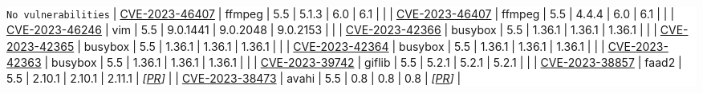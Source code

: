 ```No vulnerabilities```
| [CVE-2023-46407](https://nvd.nist.gov/vuln/detail/CVE-2023-46407) | ffmpeg      | 5.5        | 5.1.3            | 6.0              | 6.1              |                                                                                                                                                                                                                                                                                                                                                                                                       |
| [CVE-2023-46407](https://nvd.nist.gov/vuln/detail/CVE-2023-46407) | ffmpeg      | 5.5        | 4.4.4            | 6.0              | 6.1              |                                                                                                                                                                                                                                                                                                                                                                                                       |
| [CVE-2023-46246](https://nvd.nist.gov/vuln/detail/CVE-2023-46246) | vim         | 5.5        | 9.0.1441         | 9.0.2048         | 9.0.2153         |                                                                                                                                                                                                                                                                                                                                                                                                       |
| [CVE-2023-42366](https://nvd.nist.gov/vuln/detail/CVE-2023-42366) | busybox     | 5.5        | 1.36.1           | 1.36.1           | 1.36.1           |                                                                                                                                                                                                                                                                                                                                                                                                       |
| [CVE-2023-42365](https://nvd.nist.gov/vuln/detail/CVE-2023-42365) | busybox     | 5.5        | 1.36.1           | 1.36.1           | 1.36.1           |                                                                                                                                                                                                                                                                                                                                                                                                       |
| [CVE-2023-42364](https://nvd.nist.gov/vuln/detail/CVE-2023-42364) | busybox     | 5.5        | 1.36.1           | 1.36.1           | 1.36.1           |                                                                                                                                                                                                                                                                                                                                                                                                       |
| [CVE-2023-42363](https://nvd.nist.gov/vuln/detail/CVE-2023-42363) | busybox     | 5.5        | 1.36.1           | 1.36.1           | 1.36.1           |                                                                                                                                                                                                                                                                                                                                                                                                       |
| [CVE-2023-39742](https://nvd.nist.gov/vuln/detail/CVE-2023-39742) | giflib      | 5.5        | 5.2.1            | 5.2.1            | 5.2.1            |                                                                                                                                                                                                                                                                                                                                                                                                       |
| [CVE-2023-38857](https://nvd.nist.gov/vuln/detail/CVE-2023-38857) | faad2       | 5.5        | 2.10.1           | 2.10.1           | 2.11.1           | *[[PR](https://github.com/NixOS/nixpkgs/pull/267515)]*                                                                                                                                                                                                                                                                                                                                                |
| [CVE-2023-38473](https://nvd.nist.gov/vuln/detail/CVE-2023-38473) | avahi       | 5.5        | 0.8              | 0.8              | 0.8              | *[[PR](https://github.com/NixOS/nixpkgs/pull/269599)]*                                                                                                                                                                                                                                                                                                                                                |
```